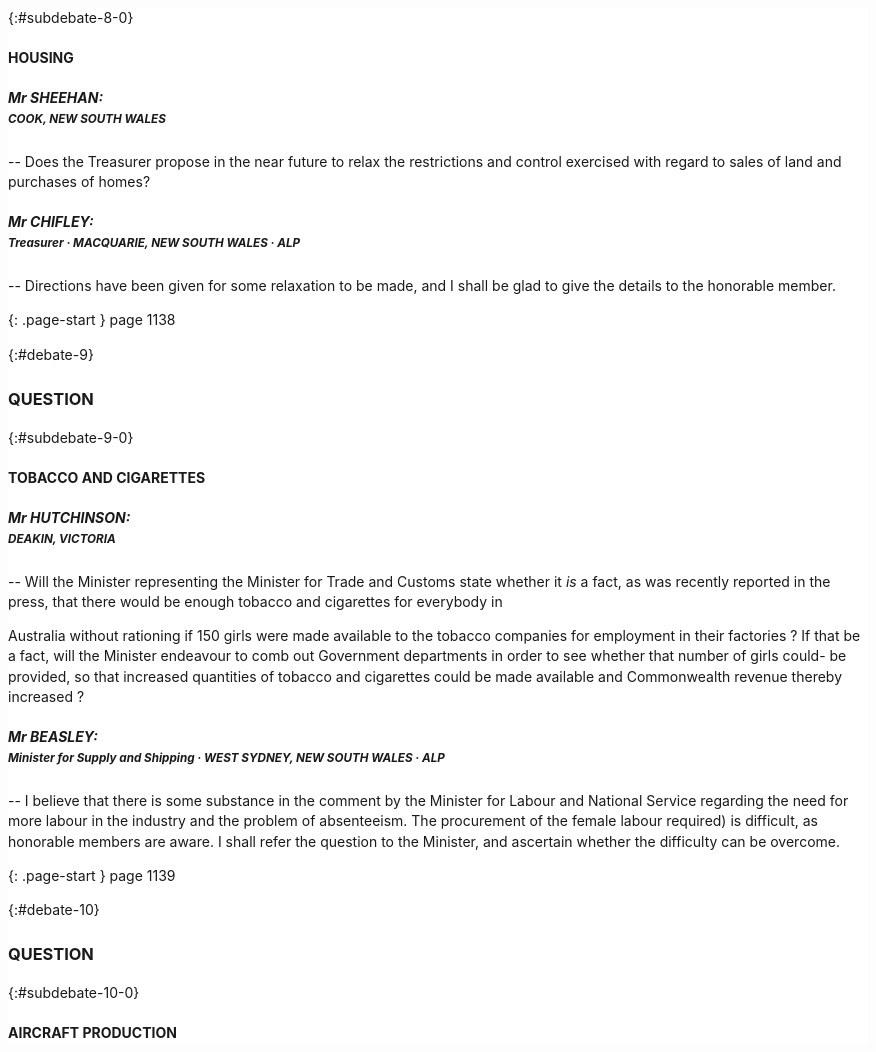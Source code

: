 {:#subdebate-8-0}
#### HOUSING

##### Mr SHEEHAN:<br><small class="text-muted">COOK, NEW SOUTH WALES</small>

-- Does the Treasurer propose in the near future to relax the restrictions and control exercised with regard to sales of land and purchases of homes? 

##### Mr CHIFLEY:<br><small class="text-muted">Treasurer &middot; MACQUARIE, NEW SOUTH WALES &middot; ALP</small>

-- Directions have been given for some relaxation to be made, and I shall be glad to give the details to the honorable member. 

{: .page-start }
page 1138

{:#debate-9}
### QUESTION

{:#subdebate-9-0}
#### TOBACCO AND CIGARETTES

##### Mr HUTCHINSON:<br><small class="text-muted">DEAKIN, VICTORIA</small>

-- Will the Minister representing the Minister for Trade and Customs state whether it  *is*  a fact, as was recently reported in the press, that there would be enough tobacco and cigarettes for everybody in 

Australia without rationing if 150 girls were made available to the tobacco companies for employment in their factories ? If that be a fact, will the Minister endeavour to comb out Government departments in order to see whether that number of girls could- be provided, so that increased quantities of tobacco and cigarettes could be made available and Commonwealth revenue thereby increased ? 

##### Mr BEASLEY:<br><small class="text-muted">Minister for Supply and Shipping &middot; WEST SYDNEY, NEW SOUTH WALES &middot; ALP</small>

-- I believe that there is some substance in the comment by the Minister for Labour and National Service regarding the need for more labour in the industry and the problem of absenteeism. The procurement of the female labour required) is difficult, as honorable members are aware. I shall refer the question to the Minister, and ascertain whether the difficulty can be overcome. 

{: .page-start }
page 1139

{:#debate-10}
### QUESTION

{:#subdebate-10-0}
#### AIRCRAFT PRODUCTION
